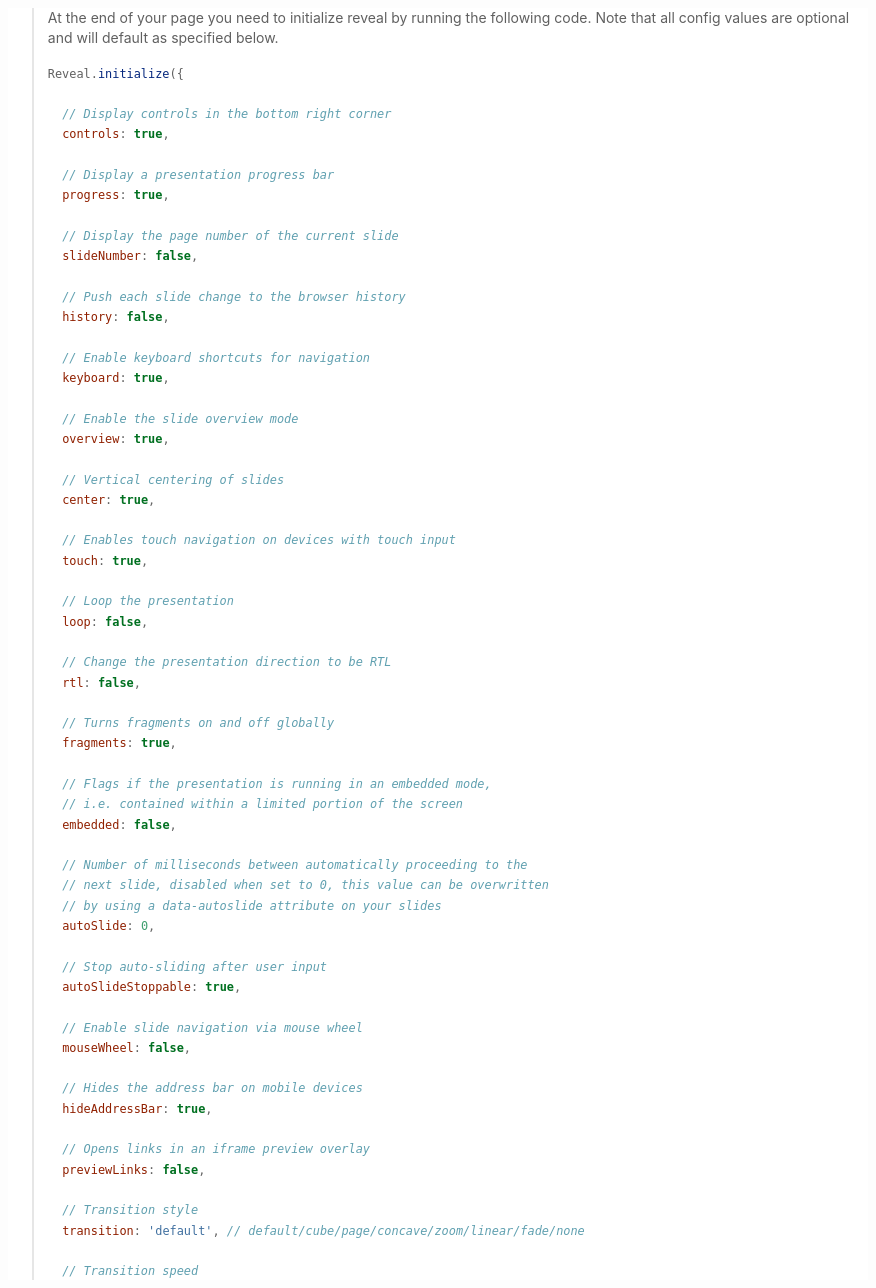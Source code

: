 > At the end of your page you need to initialize reveal by running the following code. Note that all config values are optional and will default as specified below.
>
> ```javascript
> Reveal.initialize({
>
> 	// Display controls in the bottom right corner
> 	controls: true,
>
> 	// Display a presentation progress bar
> 	progress: true,
>
> 	// Display the page number of the current slide
> 	slideNumber: false,
>
> 	// Push each slide change to the browser history
> 	history: false,
>
> 	// Enable keyboard shortcuts for navigation
> 	keyboard: true,
>
> 	// Enable the slide overview mode
> 	overview: true,
>
> 	// Vertical centering of slides
> 	center: true,
>
> 	// Enables touch navigation on devices with touch input
> 	touch: true,
>
> 	// Loop the presentation
> 	loop: false,
>
> 	// Change the presentation direction to be RTL
> 	rtl: false,
>
> 	// Turns fragments on and off globally
> 	fragments: true,
>
> 	// Flags if the presentation is running in an embedded mode,
> 	// i.e. contained within a limited portion of the screen
> 	embedded: false,
>
> 	// Number of milliseconds between automatically proceeding to the
> 	// next slide, disabled when set to 0, this value can be overwritten
> 	// by using a data-autoslide attribute on your slides
> 	autoSlide: 0,
>
> 	// Stop auto-sliding after user input
> 	autoSlideStoppable: true,
>
> 	// Enable slide navigation via mouse wheel
> 	mouseWheel: false,
>
> 	// Hides the address bar on mobile devices
> 	hideAddressBar: true,
>
> 	// Opens links in an iframe preview overlay
> 	previewLinks: false,
>
> 	// Transition style
> 	transition: 'default', // default/cube/page/concave/zoom/linear/fade/none
>
> 	// Transition speed